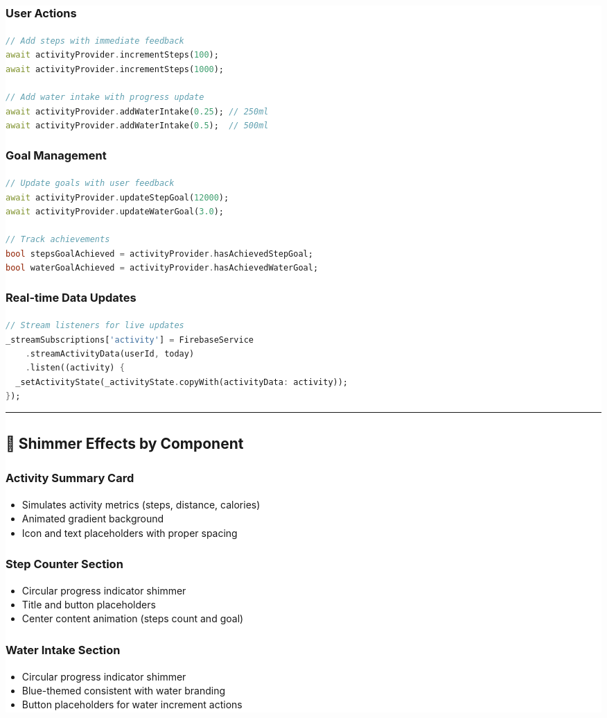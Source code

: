 ### **User Actions**
```dart
// Add steps with immediate feedback
await activityProvider.incrementSteps(100);
await activityProvider.incrementSteps(1000);

// Add water intake with progress update
await activityProvider.addWaterIntake(0.25); // 250ml
await activityProvider.addWaterIntake(0.5);  // 500ml
```

### **Goal Management**
```dart
// Update goals with user feedback
await activityProvider.updateStepGoal(12000);
await activityProvider.updateWaterGoal(3.0);

// Track achievements
bool stepsGoalAchieved = activityProvider.hasAchievedStepGoal;
bool waterGoalAchieved = activityProvider.hasAchievedWaterGoal;
```

### **Real-time Data Updates**
```dart
// Stream listeners for live updates
_streamSubscriptions['activity'] = FirebaseService
    .streamActivityData(userId, today)
    .listen((activity) {
  _setActivityState(_activityState.copyWith(activityData: activity));
});
```

---

## 🎨 Shimmer Effects by Component

### **Activity Summary Card**
- Simulates activity metrics (steps, distance, calories)
- Animated gradient background
- Icon and text placeholders with proper spacing

### **Step Counter Section**
- Circular progress indicator shimmer
- Title and button placeholders
- Center content animation (steps count and goal)

### **Water Intake Section**
- Circular progress indicator shimmer
- Blue-themed consistent with water branding
- Button placeholders for water increment actions
